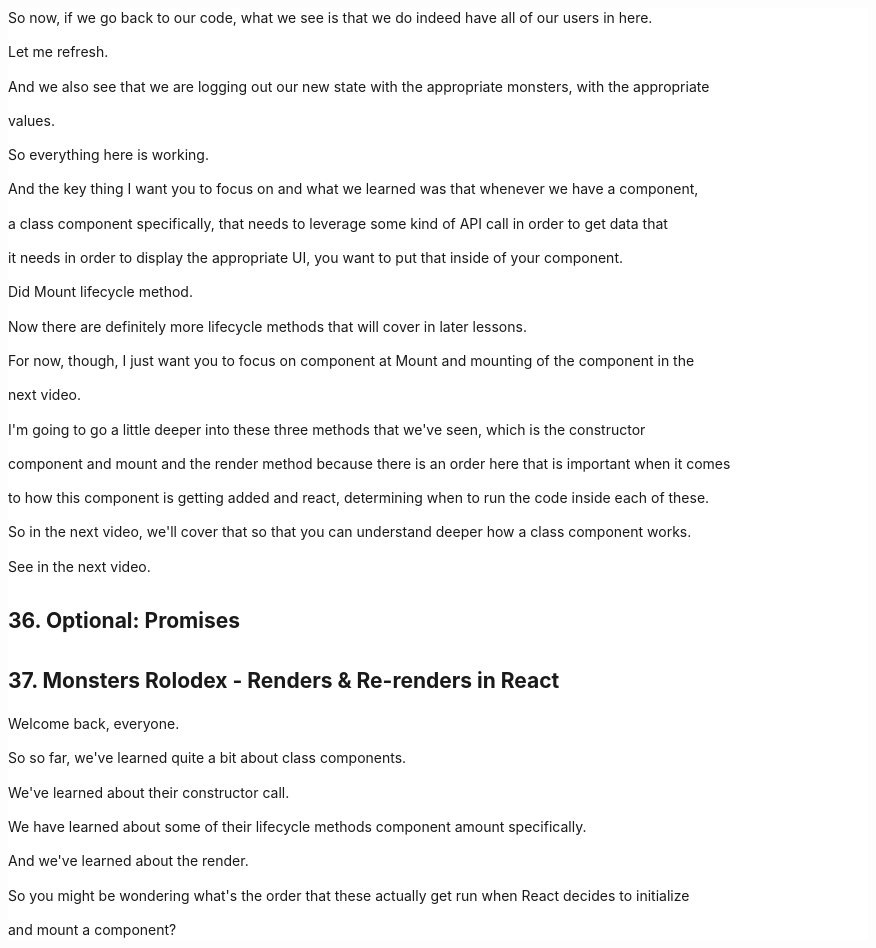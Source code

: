 So now, if we go back to our code, what we see is that we do indeed have all of our users in here.

Let me refresh.

And we also see that we are logging out our new state with the appropriate monsters, with the appropriate

values.

So everything here is working.

And the key thing I want you to focus on and what we learned was that whenever we have a component,

a class component specifically, that needs to leverage some kind of API call in order to get data that

it needs in order to display the appropriate UI, you want to put that inside of your component.

Did Mount lifecycle method.

Now there are definitely more lifecycle methods that will cover in later lessons.

For now, though, I just want you to focus on component at Mount and mounting of the component in the

next video.

I'm going to go a little deeper into these three methods that we've seen, which is the constructor

component and mount and the render method because there is an order here that is important when it comes

to how this component is getting added and react, determining when to run the code inside each of these.

So in the next video, we'll cover that so that you can understand deeper how a class component works.

See in the next video.



## 36. Optional: Promises

## 37. Monsters Rolodex - Renders & Re-renders in React

Welcome back, everyone.

So so far, we've learned quite a bit about class components.

We've learned about their constructor call.

We have learned about some of their lifecycle methods component amount specifically.

And we've learned about the render.

So you might be wondering what's the order that these actually get run when React decides to initialize

and mount a component?
